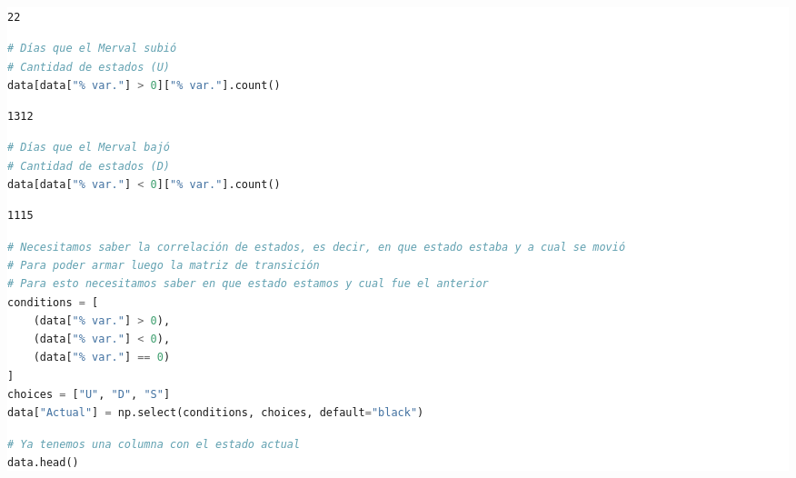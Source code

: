 


    22




```python
# Días que el Merval subió
# Cantidad de estados (U)
data[data["% var."] > 0]["% var."].count()
```




    1312




```python
# Días que el Merval bajó
# Cantidad de estados (D)
data[data["% var."] < 0]["% var."].count()
```




    1115




```python
# Necesitamos saber la correlación de estados, es decir, en que estado estaba y a cual se movió
# Para poder armar luego la matriz de transición
# Para esto necesitamos saber en que estado estamos y cual fue el anterior
conditions = [
    (data["% var."] > 0),
    (data["% var."] < 0),
    (data["% var."] == 0)
]
choices = ["U", "D", "S"]
data["Actual"] = np.select(conditions, choices, default="black")
```


```python
# Ya tenemos una columna con el estado actual
data.head()
```




<div>
<style scoped>
    .dataframe tbody tr th:only-of-type {
        vertical-align: middle;
    }

    .dataframe tbody tr th {
        vertical-align: top;
    }
